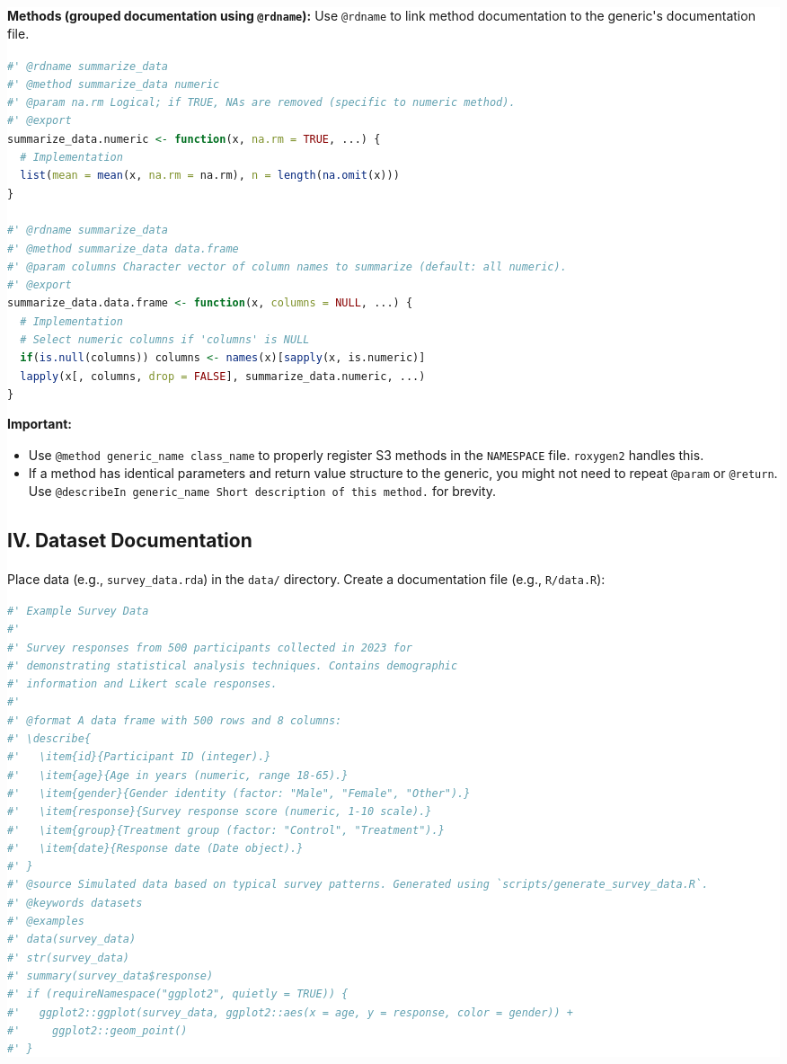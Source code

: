 ```r
```

**Methods (grouped documentation using `@rdname`):**
Use `@rdname` to link method documentation to the generic's documentation file.
```r
#' @rdname summarize_data
#' @method summarize_data numeric
#' @param na.rm Logical; if TRUE, NAs are removed (specific to numeric method).
#' @export
summarize_data.numeric <- function(x, na.rm = TRUE, ...) {
  # Implementation
  list(mean = mean(x, na.rm = na.rm), n = length(na.omit(x)))
}

#' @rdname summarize_data
#' @method summarize_data data.frame
#' @param columns Character vector of column names to summarize (default: all numeric).
#' @export
summarize_data.data.frame <- function(x, columns = NULL, ...) {
  # Implementation
  # Select numeric columns if 'columns' is NULL
  if(is.null(columns)) columns <- names(x)[sapply(x, is.numeric)]
  lapply(x[, columns, drop = FALSE], summarize_data.numeric, ...)
}
```
**Important:**
-   Use `@method generic_name class_name` to properly register S3 methods in the `NAMESPACE` file. `roxygen2` handles this.
-   If a method has identical parameters and return value structure to the generic, you might not need to repeat `@param` or `@return`. Use `@describeIn generic_name Short description of this method.` for brevity.

## IV. Dataset Documentation

Place data (e.g., `survey_data.rda`) in the `data/` directory. Create a documentation file (e.g., `R/data.R`):

```r
#' Example Survey Data
#'
#' Survey responses from 500 participants collected in 2023 for
#' demonstrating statistical analysis techniques. Contains demographic
#' information and Likert scale responses.
#'
#' @format A data frame with 500 rows and 8 columns:
#' \describe{
#'   \item{id}{Participant ID (integer).}
#'   \item{age}{Age in years (numeric, range 18-65).}
#'   \item{gender}{Gender identity (factor: "Male", "Female", "Other").}
#'   \item{response}{Survey response score (numeric, 1-10 scale).}
#'   \item{group}{Treatment group (factor: "Control", "Treatment").}
#'   \item{date}{Response date (Date object).}
#' }
#' @source Simulated data based on typical survey patterns. Generated using `scripts/generate_survey_data.R`.
#' @keywords datasets
#' @examples
#' data(survey_data)
#' str(survey_data)
#' summary(survey_data$response)
#' if (requireNamespace("ggplot2", quietly = TRUE)) {
#'   ggplot2::ggplot(survey_data, ggplot2::aes(x = age, y = response, color = gender)) +
#'     ggplot2::geom_point()
#' }
```